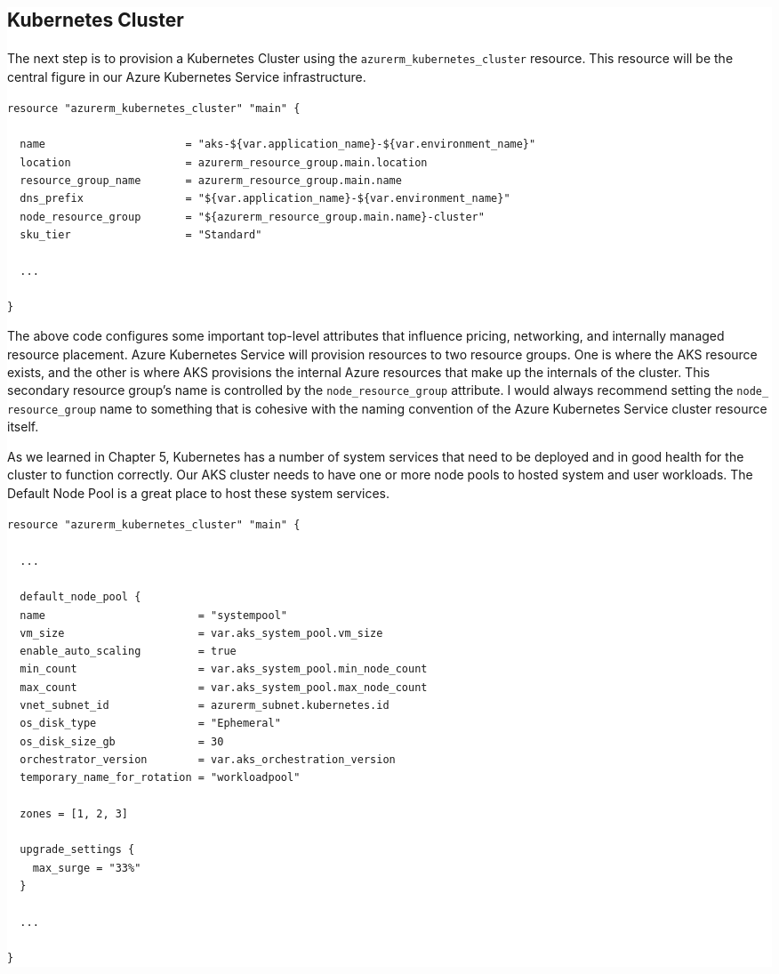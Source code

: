 ## Kubernetes Cluster

The next step is to provision a Kubernetes Cluster using the `azurerm_kubernetes_cluster` resource.  This resource will be the central figure in our Azure Kubernetes Service infrastructure.
	
```
resource "azurerm_kubernetes_cluster" "main" {

  name                      = "aks-${var.application_name}-${var.environment_name}"
  location                  = azurerm_resource_group.main.location
  resource_group_name       = azurerm_resource_group.main.name
  dns_prefix                = "${var.application_name}-${var.environment_name}"
  node_resource_group       = "${azurerm_resource_group.main.name}-cluster"
  sku_tier                  = "Standard"

  ...

}
```

The above code configures some important top-level attributes that influence pricing, networking, and internally managed resource placement. Azure Kubernetes Service will provision resources to two resource groups. One is where the AKS resource exists, and the other is where AKS provisions the internal Azure resources that make up the internals of the cluster. This secondary resource group’s name is controlled by the `node_resource_group` attribute. I would always recommend setting the `node_resource_group` name to something that is cohesive with the naming convention of the Azure Kubernetes Service cluster resource itself.

As we learned in Chapter 5, Kubernetes has a number of system services that need to be deployed and in good health for the cluster to function correctly. Our AKS cluster needs to have one or more node pools to hosted system and user workloads. The Default Node Pool is a great place to host these system services.

```
resource "azurerm_kubernetes_cluster" "main" {

  ...

  default_node_pool {
  name                        = "systempool"
  vm_size                     = var.aks_system_pool.vm_size
  enable_auto_scaling         = true
  min_count                   = var.aks_system_pool.min_node_count
  max_count                   = var.aks_system_pool.max_node_count
  vnet_subnet_id              = azurerm_subnet.kubernetes.id
  os_disk_type                = "Ephemeral"
  os_disk_size_gb             = 30
  orchestrator_version        = var.aks_orchestration_version
  temporary_name_for_rotation = "workloadpool"

  zones = [1, 2, 3]

  upgrade_settings {
  	max_surge = "33%"
  }

  ...

}
```
